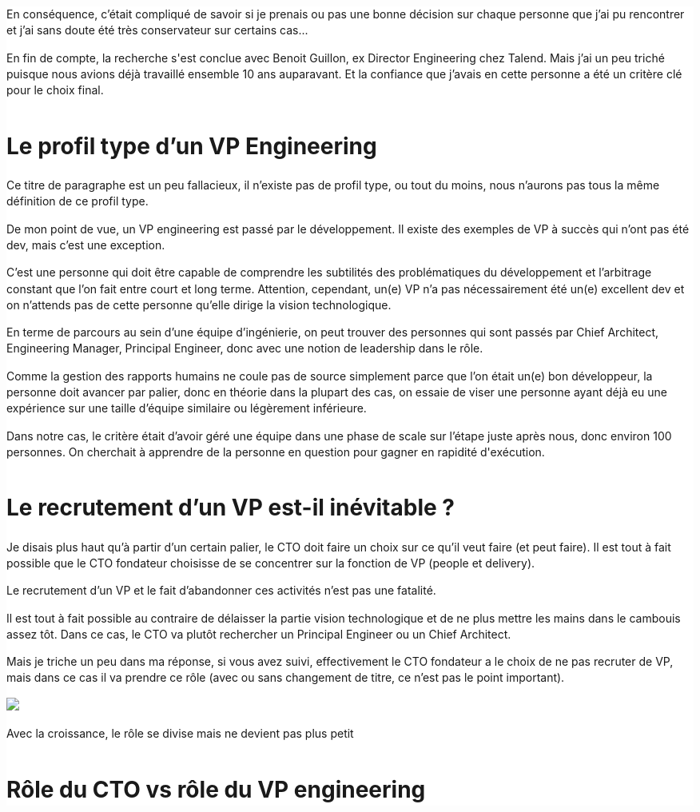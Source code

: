 En conséquence, c’était compliqué de savoir si je prenais ou pas une bonne décision sur chaque personne que j’ai pu rencontrer et j’ai sans doute été très conservateur sur certains cas...

En fin de compte, la recherche s'est conclue avec Benoit Guillon, ex Director Engineering chez Talend. Mais j’ai un peu triché puisque nous avions déjà travaillé ensemble 10 ans auparavant. Et la confiance que j’avais en cette personne a été un critère clé pour le choix final. 

# Le profil type d’un VP Engineering

Ce titre de paragraphe est un peu fallacieux, il n’existe pas de profil type, ou tout du moins, nous n’aurons pas tous la même définition de ce profil type.

De mon point de vue, un VP engineering est passé par le développement. Il existe des exemples de VP à succès qui n’ont pas été dev, mais c’est une exception. 

C’est une personne qui doit être capable de comprendre les subtilités des problématiques du développement et l’arbitrage constant que l’on fait entre court et long terme. Attention, cependant, un(e) VP n’a pas nécessairement été un(e) excellent dev et on n’attends pas de cette personne qu’elle dirige la vision technologique. 

En terme de parcours au sein d’une équipe d’ingénierie, on peut trouver des personnes qui sont passés par Chief Architect, Engineering Manager, Principal Engineer, donc avec une notion de leadership dans le rôle. 

Comme la gestion des rapports humains ne coule pas de source simplement parce que l’on était un(e) bon développeur, la personne doit avancer par palier, donc en théorie dans la plupart des cas, on essaie de viser une personne ayant déjà eu une expérience sur une taille d’équipe similaire ou légèrement inférieure.

Dans notre cas, le critère était d’avoir géré une équipe dans une phase de scale sur l’étape juste après nous, donc environ 100 personnes. On cherchait à apprendre de la personne en question pour gagner en rapidité d'exécution.

# Le recrutement d’un VP est-il inévitable ?

Je disais plus haut qu’à partir d’un certain palier, le CTO doit faire un choix sur ce qu’il veut faire (et peut faire). Il est tout à fait possible que le CTO fondateur choisisse de se concentrer sur la fonction de VP (people et delivery). 

Le recrutement d’un VP et le fait d’abandonner ces activités n’est pas une fatalité. 

Il est tout à fait possible au contraire de délaisser la partie vision technologique et de ne plus mettre les mains dans le cambouis assez tôt. Dans ce cas, le CTO va plutôt rechercher un Principal Engineer ou un Chief Architect. 

Mais je triche un peu dans ma réponse, si vous avez suivi, effectivement le CTO fondateur a le choix de ne pas recruter de VP, mais dans ce cas il va prendre ce rôle (avec ou sans changement de titre, ce n’est pas le point important).

[![](/images/Illustration_sans_titre-17-1024x1024.jpg)](https://eventuallycoding.com/wp-content/uploads/2021/09/Illustration_sans_titre-17.jpg)

Avec la croissance, le rôle se divise mais ne devient pas plus petit

# Rôle du CTO vs rôle du VP engineering 
